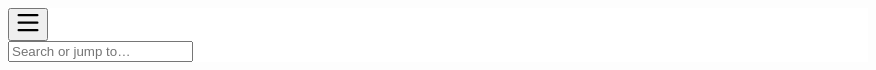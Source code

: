   </div>

  <div class="Header-item d-lg-none">
    <button class="Header-link btn-link js-details-target" type="button" aria-label="Toggle navigation" aria-expanded="false">
      <svg height="24" class="octicon octicon-three-bars" viewBox="0 0 16 16" version="1.1" width="24" aria-hidden="true"><path fill-rule="evenodd" d="M1 2.75A.75.75 0 011.75 2h12.5a.75.75 0 110 1.5H1.75A.75.75 0 011 2.75zm0 5A.75.75 0 011.75 7h12.5a.75.75 0 110 1.5H1.75A.75.75 0 011 7.75zM1.75 12a.75.75 0 100 1.5h12.5a.75.75 0 100-1.5H1.75z"></path></svg>
    </button>
  </div>

  <div class="Header-item Header-item--full flex-column flex-lg-row width-full flex-order-2 flex-lg-order-none mr-0 mr-lg-3 mt-3 mt-lg-0 Details-content--hidden">
        <div class="header-search header-search-current js-header-search-current  flex-self-stretch flex-lg-self-auto mr-0 mr-lg-3 mb-3 mb-lg-0 scoped-search site-scoped-search js-site-search position-relative js-jump-to js-header-search-current-jump-to"
  role="combobox"
  aria-owns="jump-to-results"
  aria-label="Search or jump to"
  aria-haspopup="listbox"
  aria-expanded="false"
>
  <div class="position-relative">
    <!-- '"` --><!-- </textarea></xmp> --></option></form><form class="js-site-search-form" role="search" aria-label="Site" data-scope-type="Repository" data-scope-id="256347097" data-scoped-search-url="/Laboratoria/SAP004-data-lovers/search" data-unscoped-search-url="/search" action="/Laboratoria/SAP004-data-lovers/search" accept-charset="UTF-8" method="get">
      <label class="form-control input-sm header-search-wrapper p-0 header-search-wrapper-jump-to position-relative d-flex flex-justify-between flex-items-center js-chromeless-input-container">
        <input type="text"
          class="form-control input-sm header-search-input jump-to-field js-jump-to-field js-site-search-focus js-site-search-field is-clearable"
          data-hotkey="s,/"
          name="q"
          value=""
          placeholder="Search or jump to…"
          data-unscoped-placeholder="Search or jump to…"
          data-scoped-placeholder="Search or jump to…"
          autocapitalize="off"
          aria-autocomplete="list"
          aria-controls="jump-to-results"
          aria-label="Search or jump to…"
          data-jump-to-suggestions-path="/_graphql/GetSuggestedNavigationDestinations"
          spellcheck="false"
          autocomplete="off"
          >
          <input type="hidden" value="p/J+ahCgpajVDvNVvX/VYaNSVv+OqDBougV/SwLYUlpb4P4C18tcj5h6zl1ADztrvLavYnJd2quZhc+NOQeWYA==" data-csrf="true" class="js-data-jump-to-suggestions-path-csrf" />
          <input type="hidden" class="js-site-search-type-field" name="type" >
            <img src="https://github.githubassets.com/images/search-key-slash.svg" alt="" class="mr-2 header-search-key-slash">
